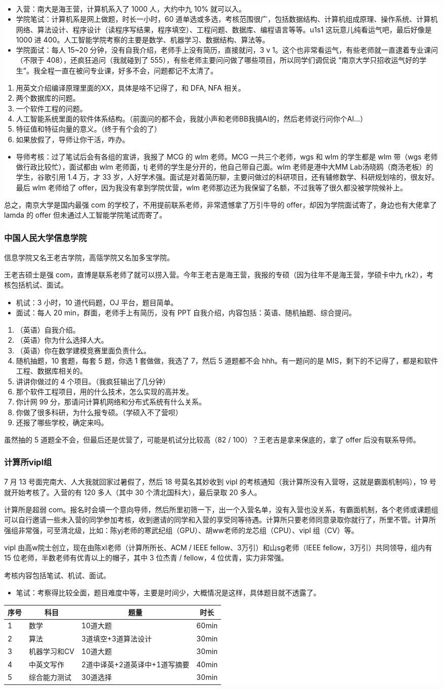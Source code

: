 *   入营：南大是海王营，计算机系入了 1000 人，大约中九 10% 就可以入。
*   学院笔试：计算机系是网上做题，时长一小时，60 道单选或多选，考核范围很广，包括数据结构、计算机组成原理、操作系统、计算机网络、算法设计、程序设计（读程序写结果，程序填空）、工程问题、数据库、编程语言等等。u1s1 这玩意儿纯看运气吧，最后好像是 1000 进 400。人工智能学院考察的主要是数学、机器学习、数据结构、算法等。
*   学院面试：每人 15~20 分钟，没有自我介绍，老师手上没有简历，直接就问，3 v 1。这个也非常看运气，有些老师就一直逮着专业课问（不限于 408），还疯狂追问（我就碰到了 555），有些老师主要问问做了哪些项目，所以同学们调侃说 “南京大学只招收运气好的学生”。我全程一直在被问专业课，好多不会，问题都记不太清了。

1.  用英文介绍编译原理里面的XX，具体是啥不记得了，和 DFA, NFA 相关。
2.  两个数据库的问题。
3.  一个软件工程的问题。
4.  人工智能系统里面的软件体系结构。（前面问的都不会，我就小声和老师BB我搞AI的，然后老师说行问你个AI...）
5.  特征值和特征向量的意义。（终于有个会的了）
6.  如果放假了，导师让你干活，咋办。

*   导师考核：过了笔试后会有各组的宣讲，我报了 MCG 的 wlm 老师。MCG 一共三个老师，wgs 和 wlm 的学生都是 wlm 带（wgs 老师做行政比较忙），面试都由 wlm 老师面，tj 老师的学生是分开的，他自己带自己面。wlm 老师是港中大MM Lab汤晓鸥（商汤老板）的学生，谷歌引用 1.4 万，才 33 岁，人好学术强。面试是对着简历聊，主要问做过的科研项目，还有辅修数学、科研规划啥的，很友好。最后 wlm 老师给了 offer，因为我没有拿到学院优营，wlm 老师那边还为我保留了名额，不过我等了很久都没被学院候补上。

总之，南京大学是国内最强 com 的学校了，不用提前联系老师，非常遗憾拿了万引牛导的 offer，却因为学院面试寄了，身边也有大佬拿了 lamda 的 offer 但未通过人工智能学院笔试而寄了。

### **中国人民大学信息学院**

信息学院又名王老吉学院，高瓴学院又名加多宝学院。

王老吉硕士是强 com，直博是联系老师了就可以捞入营。今年王老吉是海王营，我报的专硕（因为往年不是海王营，学硕卡中九 rk2），考核包括机试、面试。

*   机试：3 小时，10 道代码题，OJ 平台，题目简单。
*   面试：每人 20 min，群面，老师手上有简历，没有 PPT 自我介绍，内容包括：英语、随机抽题、综合提问。

1.  （英语）自我介绍。
2.  （英语）你为什么选择人大。
3.  （英语）你在数学建模竞赛里面负责什么。
4.  随机抽题，10 套题，每套 5 题，你选 1 套做做，我选了 7，然后 5 道题都不会 hhh。有一题问的是 MIS，剩下的不记得了，都是和软件工程、数据库相关的。
5.  讲讲你做过的 4 个项目。（我疯狂输出了几分钟）
6.  那个软件工程项目，用的什么技术，怎么实现的高并发。
7.  你计网 99 分，那请问计算机网络和分布式系统有什么关系。
8.  你做了很多科研，为什么报专硕。（学硕入不了营呗）
9.  还报了哪些学校，确定来吗。

虽然抽的 5 道题全不会，但最后还是优营了，可能是机试分比较高（82 / 100）？王老吉是拿来保底的，拿了 offer 后没有联系导师。

### **计算所vipl组**

7 月 13 号面完南大、人大我就回家过暑假了，然后 18 号莫名其妙收到 vipl 的考核通知（我计算所没有入营呀，这就是霸面机制吗），19 号就开始考核了。入营的有 120 多人（其中 30 个清北国科大），最后录取 20 多人。

计算所是超弱 com。报名时会填一个意向导师，然后所里初筛一下，出一个入营名单，没有入营也没关系，有霸面机制，各个老师或课题组可以自行邀请一些未入营的同学参加考核，收到邀请的同学和入营的享受同等待遇。计算所只要老师同意录取你就行了，所里不管。计算所强组非常强，可至清北级，比如：陈yj老师的寒武纪组（GPU）、胡ww老师的龙芯组（CPU）、vipl 组（CV）等。

vipl 由高w院士创立，现在由陈xl老师（计算所所长、ACM / IEEE fellow、3万引）和山sg老师（IEEE fellow，3万引）共同领导，组内有 15 位老师，半数老师有优青以上的帽子，其中 3 位杰青 / fellow，4 位优青，实力非常强。

考核内容包括笔试、机试、面试。

*   笔试：考察得比较全面，题目难度中等，主要是时间少，大概情况是这样，具体题目就不透露了。


|序号 |科目     |题量               |时长   |
|---|-------|-----------------|-----|
|1  |数学     |10道大题            |60min|
|2  |算法     |3道填空+3道算法设计      |30min|
|3  |机器学习和CV|10道大题            |30min|
|4  |中英文写作  |2道中译英+2道英译中+1道写摘要|40min|
|5  |综合能力测试 |30道选择            |30min|
